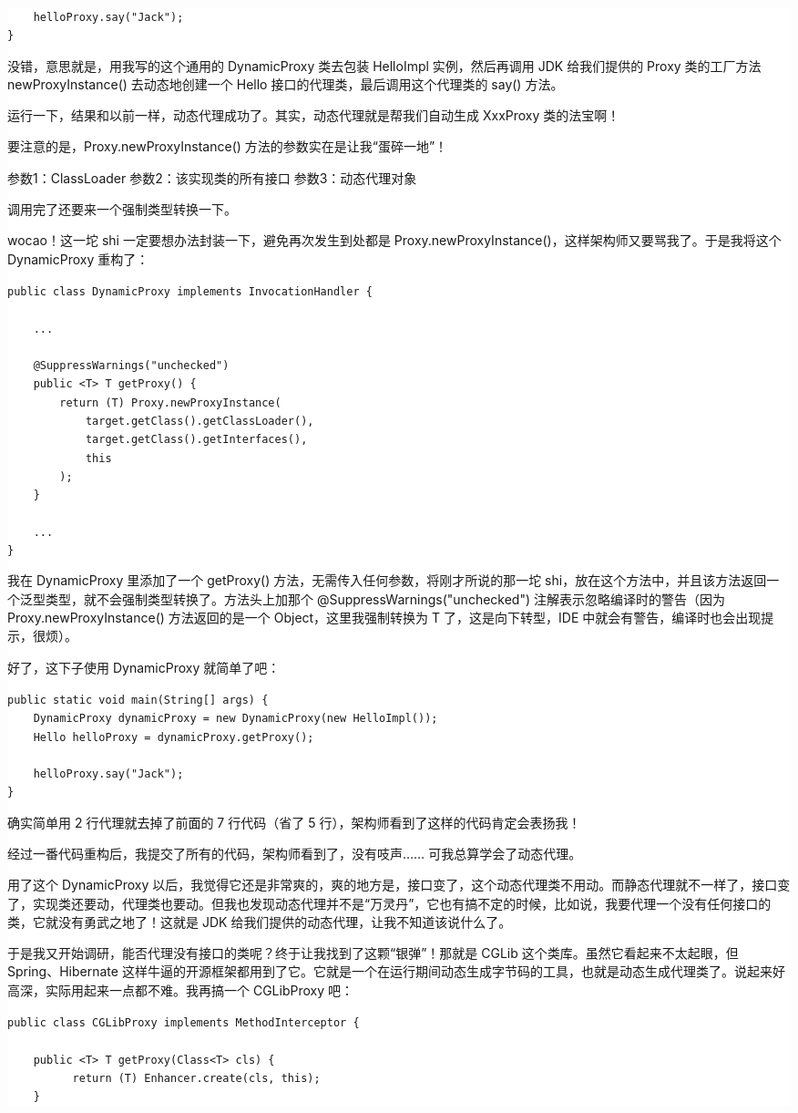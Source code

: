 	    helloProxy.say("Jack");
	}

没错，意思就是，用我写的这个通用的 DynamicProxy 类去包装 HelloImpl 实例，然后再调用 JDK 给我们提供的 Proxy 类的工厂方法 newProxyInstance() 去动态地创建一个 Hello 接口的代理类，最后调用这个代理类的 say() 方法。

运行一下，结果和以前一样，动态代理成功了。其实，动态代理就是帮我们自动生成 XxxProxy 类的法宝啊！

要注意的是，Proxy.newProxyInstance() 方法的参数实在是让我“蛋碎一地”！

参数1：ClassLoader
参数2：该实现类的所有接口
参数3：动态代理对象

调用完了还要来一个强制类型转换一下。

wocao！这一坨 shi 一定要想办法封装一下，避免再次发生到处都是 Proxy.newProxyInstance()，这样架构师又要骂我了。于是我将这个 DynamicProxy 重构了：

	public class DynamicProxy implements InvocationHandler {
	
	    ...
	
	    @SuppressWarnings("unchecked")
	    public <T> T getProxy() {
	        return (T) Proxy.newProxyInstance(
	            target.getClass().getClassLoader(),
	            target.getClass().getInterfaces(),
	            this
	        );
	    }
	
	    ...
	}

我在 DynamicProxy 里添加了一个 getProxy() 方法，无需传入任何参数，将刚才所说的那一坨 shi，放在这个方法中，并且该方法返回一个泛型类型，就不会强制类型转换了。方法头上加那个 @SuppressWarnings("unchecked") 注解表示忽略编译时的警告（因为 Proxy.newProxyInstance() 方法返回的是一个 Object，这里我强制转换为 T 了，这是向下转型，IDE 中就会有警告，编译时也会出现提示，很烦）。

好了，这下子使用 DynamicProxy 就简单了吧：

	public static void main(String[] args) {
	    DynamicProxy dynamicProxy = new DynamicProxy(new HelloImpl());
	    Hello helloProxy = dynamicProxy.getProxy();
	
	    helloProxy.say("Jack");
	}

确实简单用 2 行代理就去掉了前面的 7 行代码（省了 5 行），架构师看到了这样的代码肯定会表扬我！

经过一番代码重构后，我提交了所有的代码，架构师看到了，没有吱声…… 可我总算学会了动态代理。

用了这个 DynamicProxy 以后，我觉得它还是非常爽的，爽的地方是，接口变了，这个动态代理类不用动。而静态代理就不一样了，接口变了，实现类还要动，代理类也要动。但我也发现动态代理并不是“万灵丹”，它也有搞不定的时候，比如说，我要代理一个没有任何接口的类，它就没有勇武之地了！这就是 JDK 给我们提供的动态代理，让我不知道该说什么了。

于是我又开始调研，能否代理没有接口的类呢？终于让我找到了这颗“银弹”！那就是 CGLib 这个类库。虽然它看起来不太起眼，但 Spring、Hibernate 这样牛逼的开源框架都用到了它。它就是一个在运行期间动态生成字节码的工具，也就是动态生成代理类了。说起来好高深，实际用起来一点都不难。我再搞一个 CGLibProxy 吧：

	public class CGLibProxy implements MethodInterceptor {
	
	    public <T> T getProxy(Class<T> cls) {
	          return (T) Enhancer.create(cls, this);
	    }
	